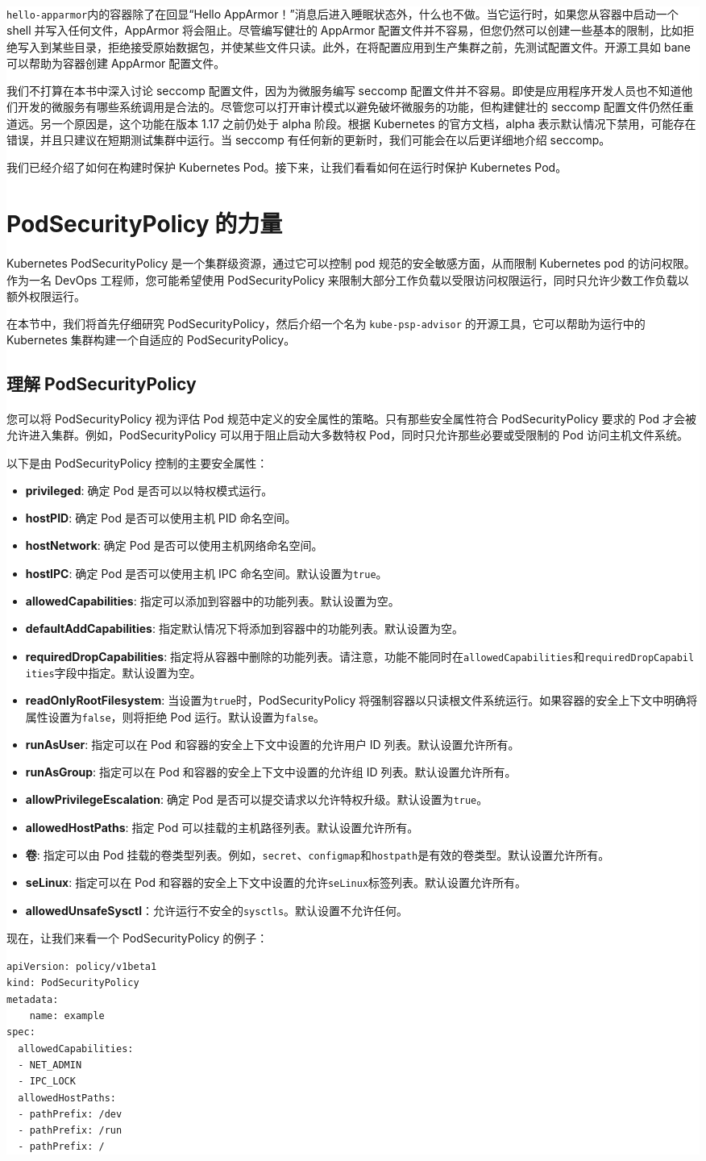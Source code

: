 `hello-apparmor`内的容器除了在回显“Hello AppArmor！”消息后进入睡眠状态外，什么也不做。当它运行时，如果您从容器中启动一个 shell 并写入任何文件，AppArmor 将会阻止。尽管编写健壮的 AppArmor 配置文件并不容易，但您仍然可以创建一些基本的限制，比如拒绝写入到某些目录，拒绝接受原始数据包，并使某些文件只读。此外，在将配置应用到生产集群之前，先测试配置文件。开源工具如 bane 可以帮助为容器创建 AppArmor 配置文件。

我们不打算在本书中深入讨论 seccomp 配置文件，因为为微服务编写 seccomp 配置文件并不容易。即使是应用程序开发人员也不知道他们开发的微服务有哪些系统调用是合法的。尽管您可以打开审计模式以避免破坏微服务的功能，但构建健壮的 seccomp 配置文件仍然任重道远。另一个原因是，这个功能在版本 1.17 之前仍处于 alpha 阶段。根据 Kubernetes 的官方文档，alpha 表示默认情况下禁用，可能存在错误，并且只建议在短期测试集群中运行。当 seccomp 有任何新的更新时，我们可能会在以后更详细地介绍 seccomp。

我们已经介绍了如何在构建时保护 Kubernetes Pod。接下来，让我们看看如何在运行时保护 Kubernetes Pod。

# PodSecurityPolicy 的力量

Kubernetes PodSecurityPolicy 是一个集群级资源，通过它可以控制 pod 规范的安全敏感方面，从而限制 Kubernetes pod 的访问权限。作为一名 DevOps 工程师，您可能希望使用 PodSecurityPolicy 来限制大部分工作负载以受限访问权限运行，同时只允许少数工作负载以额外权限运行。

在本节中，我们将首先仔细研究 PodSecurityPolicy，然后介绍一个名为 `kube-psp-advisor` 的开源工具，它可以帮助为运行中的 Kubernetes 集群构建一个自适应的 PodSecurityPolicy。

## 理解 PodSecurityPolicy

您可以将 PodSecurityPolicy 视为评估 Pod 规范中定义的安全属性的策略。只有那些安全属性符合 PodSecurityPolicy 要求的 Pod 才会被允许进入集群。例如，PodSecurityPolicy 可以用于阻止启动大多数特权 Pod，同时只允许那些必要或受限制的 Pod 访问主机文件系统。

以下是由 PodSecurityPolicy 控制的主要安全属性：

+   **privileged**: 确定 Pod 是否可以以特权模式运行。

+   **hostPID**: 确定 Pod 是否可以使用主机 PID 命名空间。

+   **hostNetwork**: 确定 Pod 是否可以使用主机网络命名空间。

+   **hostIPC**: 确定 Pod 是否可以使用主机 IPC 命名空间。默认设置为`true`。

+   **allowedCapabilities**: 指定可以添加到容器中的功能列表。默认设置为空。

+   **defaultAddCapabilities**: 指定默认情况下将添加到容器中的功能列表。默认设置为空。

+   **requiredDropCapabilities**: 指定将从容器中删除的功能列表。请注意，功能不能同时在`allowedCapabilities`和`requiredDropCapabilities`字段中指定。默认设置为空。

+   **readOnlyRootFilesystem**: 当设置为`true`时，PodSecurityPolicy 将强制容器以只读根文件系统运行。如果容器的安全上下文中明确将属性设置为`false`，则将拒绝 Pod 运行。默认设置为`false`。

+   **runAsUser**: 指定可以在 Pod 和容器的安全上下文中设置的允许用户 ID 列表。默认设置允许所有。

+   **runAsGroup**: 指定可以在 Pod 和容器的安全上下文中设置的允许组 ID 列表。默认设置允许所有。

+   **allowPrivilegeEscalation**: 确定 Pod 是否可以提交请求以允许特权升级。默认设置为`true`。

+   **allowedHostPaths**: 指定 Pod 可以挂载的主机路径列表。默认设置允许所有。

+   **卷**: 指定可以由 Pod 挂载的卷类型列表。例如，`secret`、`configmap`和`hostpath`是有效的卷类型。默认设置允许所有。

+   **seLinux**: 指定可以在 Pod 和容器的安全上下文中设置的允许`seLinux`标签列表。默认设置允许所有。

+   **allowedUnsafeSysctl**：允许运行不安全的`sysctls`。默认设置不允许任何。

现在，让我们来看一个 PodSecurityPolicy 的例子：

```
apiVersion: policy/v1beta1
kind: PodSecurityPolicy
metadata:
    name: example
spec:
  allowedCapabilities:
  - NET_ADMIN
  - IPC_LOCK
  allowedHostPaths:
  - pathPrefix: /dev
  - pathPrefix: /run
  - pathPrefix: /
```